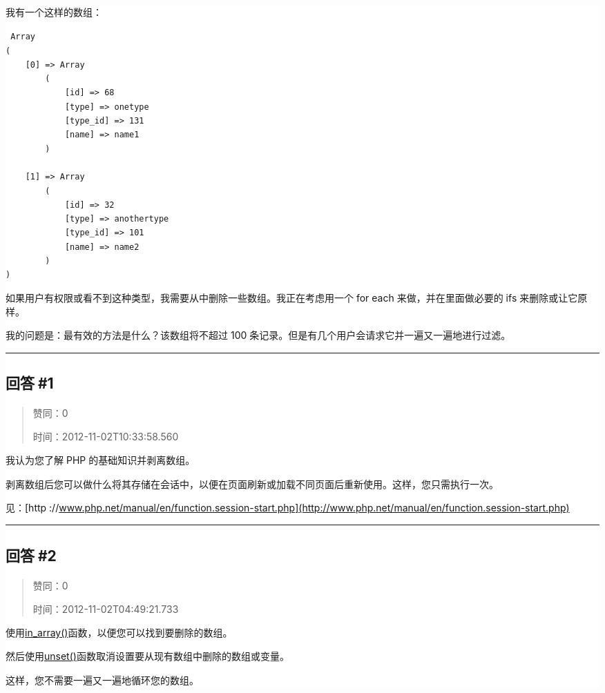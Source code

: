 我有一个这样的数组：

```
 Array
(
    [0] => Array
        (
            [id] => 68
            [type] => onetype
            [type_id] => 131
            [name] => name1
        )

    [1] => Array
        (
            [id] => 32
            [type] => anothertype
            [type_id] => 101
            [name] => name2
        )
) 
```

如果用户有权限或看不到这种类型，我需要从中删除一些数组。我正在考虑用一个 for each 来做，并在里面做必要的 ifs 来删除或让它原样。

我的问题是：最有效的方法是什么？该数组将不超过 100 条记录。但是有几个用户会请求它并一遍又一遍地进行过滤。

* * *

## 回答 #1

> 赞同：0
> 
> 时间：2012-11-02T10:33:58.560

我认为您了解 PHP 的基础知识并剥离数组。

剥离数组后您可以做什么将其存储在会话中，以便在页面刷新或加载不同页面后重新使用。这样，您只需执行一次。

见：[http ://www.php.net/manual/en/function.session-start.php](http://www.php.net/manual/en/function.session-start.php)

* * *

## 回答 #2

> 赞同：0
> 
> 时间：2012-11-02T04:49:21.733

使用[in_array()](http://php.net/manual/en/function.in-array.php)函数，以便您可以找到要删除的数组。

然后使用[unset()](http://php.net/manual/en/function.unset.php)函数取消设置要从现有数组中删除的数组或变量。

这样，您不需要一遍又一遍地循环您的数组。
